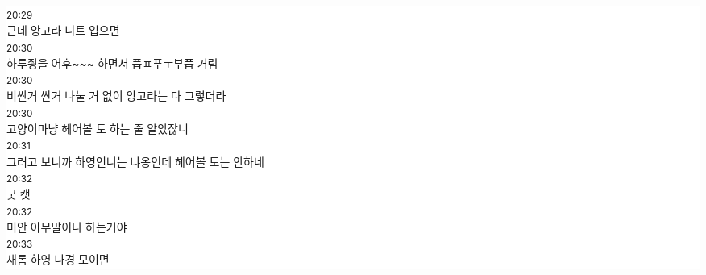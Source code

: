 <div class="message" markdown="1">
<div class="message-date" markdown="1">
<small>20:29</small>
</div>
<div markdown="1">
근데 앙고라 니트 입으면
</div>
</div>
<div class="message" markdown="1">
<div class="message-date" markdown="1">
<small>20:30</small>
</div>
<div markdown="1">
하루죙을 어후~~~ 하면서 풉ㅍ푸ㅜ부풉 거림
</div>
</div>
<div class="message" markdown="1">
<div class="message-date" markdown="1">
<small>20:30</small>
</div>
<div markdown="1">
비싼거 싼거 나눌 거 없이 앙고라는 다 그렇더라
</div>
</div>
<div class="message" markdown="1">
<div class="message-date" markdown="1">
<small>20:30</small>
</div>
<div markdown="1">
고양이마냥 헤어볼 토 하는 줄 알았잖니
</div>
</div>
<div class="message" markdown="1">
<div class="message-date" markdown="1">
<small>20:31</small>
</div>
<div markdown="1">
그러고 보니까 하영언니는 냐옹인데 헤어볼 토는 안하네
</div>
</div>
<div class="message" markdown="1">
<div class="message-date" markdown="1">
<small>20:32</small>
</div>
<div markdown="1">
굿 캣
</div>
</div>
<div class="message" markdown="1">
<div class="message-date" markdown="1">
<small>20:32</small>
</div>
<div markdown="1">
미안 아무말이나 하는거야
</div>
</div>
<div class="message" markdown="1">
<div class="message-date" markdown="1">
<small>20:33</small>
</div>
<div markdown="1">
새롬 하영 나경 모이면
</div>
</div>